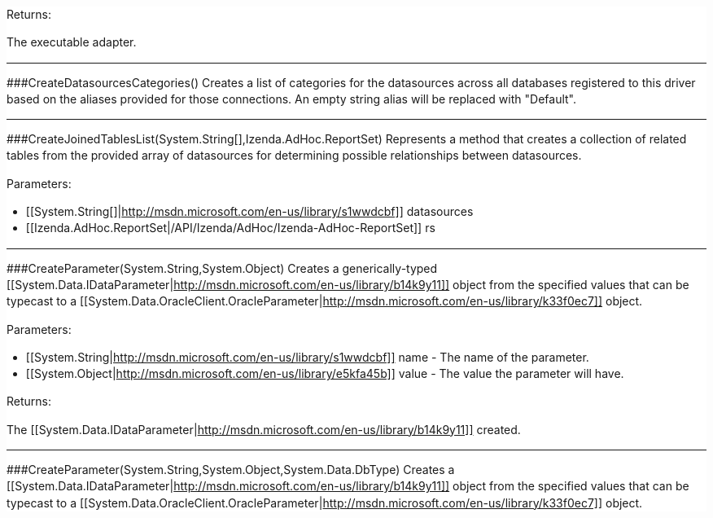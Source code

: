 
Returns:

The executable adapter.


---


###CreateDatasourcesCategories()
 Creates a list of categories for the datasources across all databases registered to this driver based on the aliases provided for those connections. An empty string alias will be replaced with "Default". 






---


###CreateJoinedTablesList(System.String[],Izenda.AdHoc.ReportSet)
 Represents a method that creates a collection of related tables from the provided array of datasources for determining possible relationships between datasources. 

Parameters: 

* [[System.String[]|http://msdn.microsoft.com/en-us/library/s1wwdcbf]] datasources 
* [[Izenda.AdHoc.ReportSet|/API/Izenda/AdHoc/Izenda-AdHoc-ReportSet]] rs 






---


###CreateParameter(System.String,System.Object)
Creates a generically-typed [[System.Data.IDataParameter|http://msdn.microsoft.com/en-us/library/b14k9y11]] object from the specified values that can be typecast to a [[System.Data.OracleClient.OracleParameter|http://msdn.microsoft.com/en-us/library/k33f0ec7]] object.

Parameters: 

* [[System.String|http://msdn.microsoft.com/en-us/library/s1wwdcbf]] name  - The name of the parameter.
* [[System.Object|http://msdn.microsoft.com/en-us/library/e5kfa45b]] value  - The value the parameter will have.





Returns:

The [[System.Data.IDataParameter|http://msdn.microsoft.com/en-us/library/b14k9y11]] created.


---


###CreateParameter(System.String,System.Object,System.Data.DbType)
Creates a [[System.Data.IDataParameter|http://msdn.microsoft.com/en-us/library/b14k9y11]] object from the specified values that can be typecast to a [[System.Data.OracleClient.OracleParameter|http://msdn.microsoft.com/en-us/library/k33f0ec7]] object.
